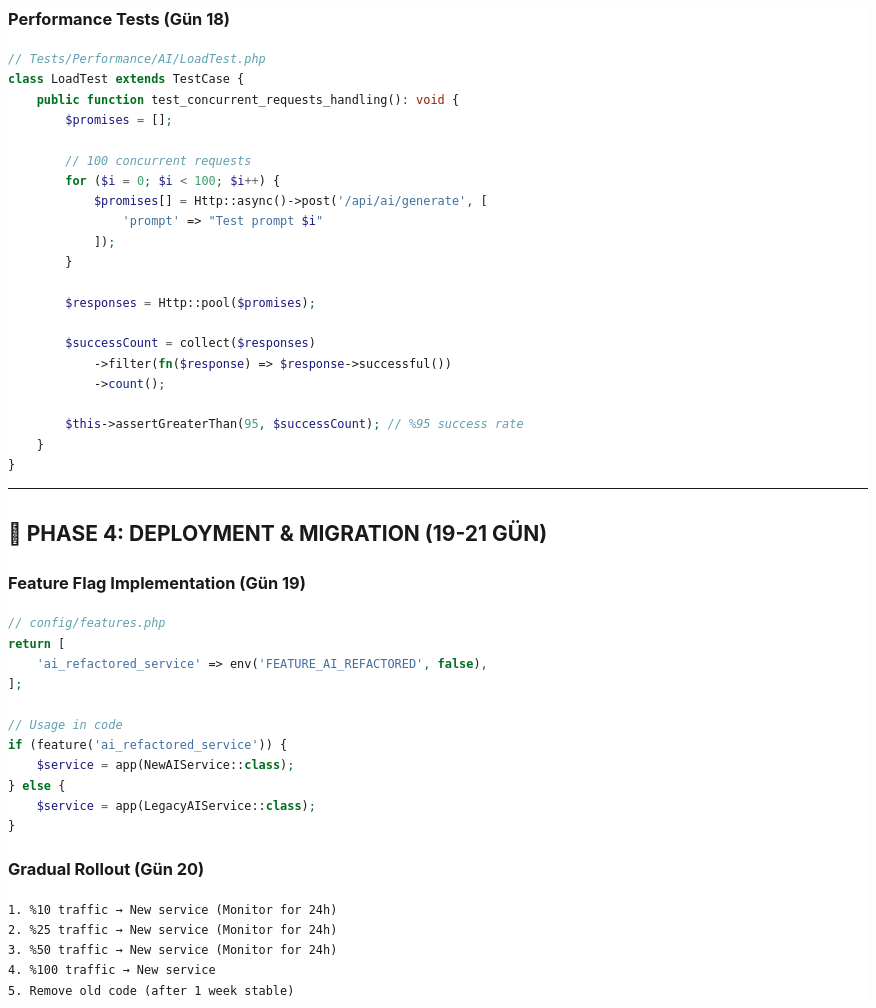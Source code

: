 ### Performance Tests (Gün 18)
```php
// Tests/Performance/AI/LoadTest.php
class LoadTest extends TestCase {
    public function test_concurrent_requests_handling(): void {
        $promises = [];

        // 100 concurrent requests
        for ($i = 0; $i < 100; $i++) {
            $promises[] = Http::async()->post('/api/ai/generate', [
                'prompt' => "Test prompt $i"
            ]);
        }

        $responses = Http::pool($promises);

        $successCount = collect($responses)
            ->filter(fn($response) => $response->successful())
            ->count();

        $this->assertGreaterThan(95, $successCount); // %95 success rate
    }
}
```

---

## 🚀 PHASE 4: DEPLOYMENT & MIGRATION (19-21 GÜN)

### Feature Flag Implementation (Gün 19)
```php
// config/features.php
return [
    'ai_refactored_service' => env('FEATURE_AI_REFACTORED', false),
];

// Usage in code
if (feature('ai_refactored_service')) {
    $service = app(NewAIService::class);
} else {
    $service = app(LegacyAIService::class);
}
```

### Gradual Rollout (Gün 20)
```
1. %10 traffic → New service (Monitor for 24h)
2. %25 traffic → New service (Monitor for 24h)
3. %50 traffic → New service (Monitor for 24h)
4. %100 traffic → New service
5. Remove old code (after 1 week stable)
```
